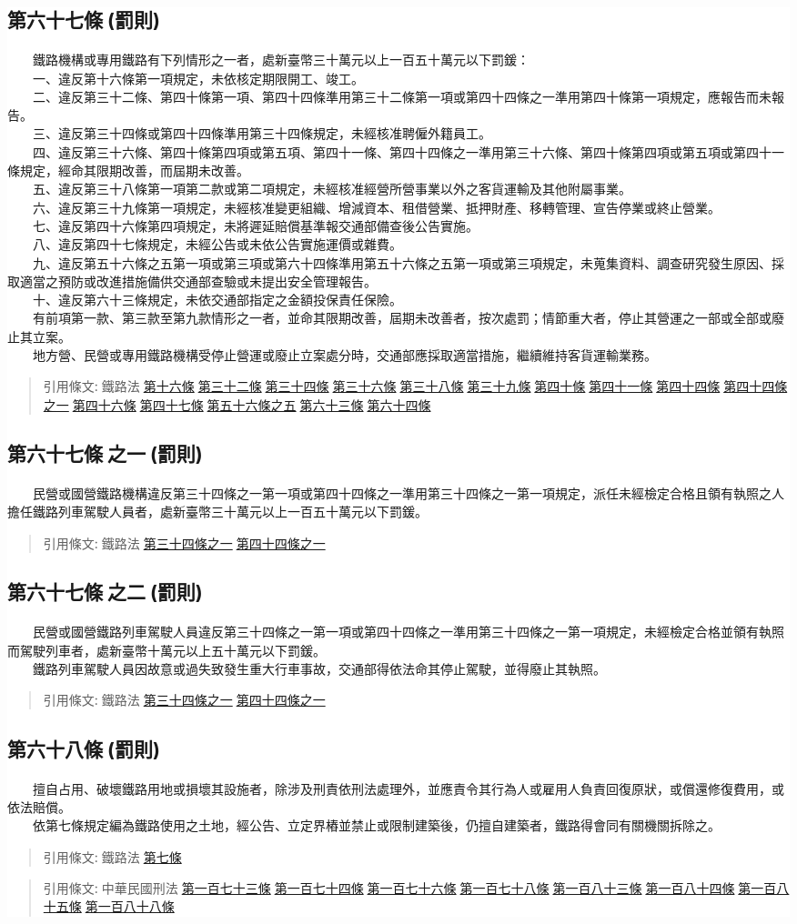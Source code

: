 

第六十七條 (罰則)
-----------------
　　鐵路機構或專用鐵路有下列情形之一者，處新臺幣三十萬元以上一百五十萬元以下罰鍰：  
　　一、違反第十六條第一項規定，未依核定期限開工、竣工。  
　　二、違反第三十二條、第四十條第一項、第四十四條準用第三十二條第一項或第四十四條之一準用第四十條第一項規定，應報告而未報告。  
　　三、違反第三十四條或第四十四條準用第三十四條規定，未經核准聘僱外籍員工。  
　　四、違反第三十六條、第四十條第四項或第五項、第四十一條、第四十四條之一準用第三十六條、第四十條第四項或第五項或第四十一條規定，經命其限期改善，而屆期未改善。  
　　五、違反第三十八條第一項第二款或第二項規定，未經核准經營所營事業以外之客貨運輸及其他附屬事業。  
　　六、違反第三十九條第一項規定，未經核准變更組織、增減資本、租借營業、抵押財產、移轉管理、宣告停業或終止營業。  
　　七、違反第四十六條第四項規定，未將遲延賠償基準報交通部備查後公告實施。  
　　八、違反第四十七條規定，未經公告或未依公告實施運價或雜費。  
　　九、違反第五十六條之五第一項或第三項或第六十四條準用第五十六條之五第一項或第三項規定，未蒐集資料、調查研究發生原因、採取適當之預防或改進措施備供交通部查驗或未提出安全管理報告。  
　　十、違反第六十三條規定，未依交通部指定之金額投保責任保險。  
　　有前項第一款、第三款至第九款情形之一者，並命其限期改善，屆期未改善者，按次處罰；情節重大者，停止其營運之一部或全部或廢止其立案。  
　　地方營、民營或專用鐵路機構受停止營運或廢止立案處分時，交通部應採取適當措施，繼續維持客貨運輸業務。  
> 引用條文: 鐵路法 [第十六條](../../交通建設/鐵路/鐵路法.md#第十六條-興建鐵路之開工、竣工) [第三十二條](../../交通建設/鐵路/鐵路法.md#第三十二條-向交通部報備事項) [第三十四條](../../交通建設/鐵路/鐵路法.md#第三十四條-聘僱外籍員工之核准) [第三十六條](../../交通建設/鐵路/鐵路法.md#第三十六條-運輸上必要設備之改正) [第三十八條](../../交通建設/鐵路/鐵路法.md#第三十八條-地方營、民營鐵路機構得經營之附屬事業) [第三十九條](../../交通建設/鐵路/鐵路法.md#第三十九條-報請交通部核准事項) [第四十條](../../交通建設/鐵路/鐵路法.md#第四十條-行車事故通報及應變計畫之訂定) [第四十一條](../../交通建設/鐵路/鐵路法.md#第四十一條-交通部定期派員視察及查核帳冊) [第四十四條](../../交通建設/鐵路/鐵路法.md#第四十四條-專用鐵路經營客貨運輸準用規定) [第四十四條之一](../../交通建設/鐵路/鐵路法.md#第四十四條之一) [第四十六條](../../交通建設/鐵路/鐵路法.md#第四十六條-旅客、物品運送契約之成立及遲延之賠償) [第四十七條](../../交通建設/鐵路/鐵路法.md#第四十七條-運價雜費公告實施) [第五十六條之五](../../交通建設/鐵路/鐵路法.md#第五十六條之五) [第六十三條](../../交通建設/鐵路/鐵路法.md#第六十三條-旅客運送責任險) [第六十四條](../../交通建設/鐵路/鐵路法.md#第六十四條-專用鐵路經營客貨運輸準用規定)



第六十七條 之一 (罰則)
----------------------
　　民營或國營鐵路機構違反第三十四條之一第一項或第四十四條之一準用第三十四條之一第一項規定，派任未經檢定合格且領有執照之人擔任鐵路列車駕駛人員者，處新臺幣三十萬元以上一百五十萬元以下罰鍰。  
> 引用條文: 鐵路法 [第三十四條之一](../../交通建設/鐵路/鐵路法.md#第三十四條之一) [第四十四條之一](../../交通建設/鐵路/鐵路法.md#第四十四條之一)



第六十七條 之二 (罰則)
----------------------
　　民營或國營鐵路列車駕駛人員違反第三十四條之一第一項或第四十四條之一準用第三十四條之一第一項規定，未經檢定合格並領有執照而駕駛列車者，處新臺幣十萬元以上五十萬元以下罰鍰。  
　　鐵路列車駕駛人員因故意或過失致發生重大行車事故，交通部得依法命其停止駕駛，並得廢止其執照。  
> 引用條文: 鐵路法 [第三十四條之一](../../交通建設/鐵路/鐵路法.md#第三十四條之一) [第四十四條之一](../../交通建設/鐵路/鐵路法.md#第四十四條之一)



第六十八條 (罰則)
-----------------
　　擅自占用、破壞鐵路用地或損壞其設施者，除涉及刑責依刑法處理外，並應責令其行為人或雇用人負責回復原狀，或償還修復費用，或依法賠償。  
　　依第七條規定編為鐵路使用之土地，經公告、立定界樁並禁止或限制建築後，仍擅自建築者，鐵路得會同有關機關拆除之。  
> 引用條文: 鐵路法 [第七條](../../交通建設/鐵路/鐵路法.md#第七條-鐵路需用土地徵收)

> 引用條文: 中華民國刑法 [第一百七十三條](../../法務/刑事/中華民國刑法.md#第一百七十三條-放火或失火燒燬現住建築物及交通工具罪) [第一百七十四條](../../法務/刑事/中華民國刑法.md#第一百七十四條-放火失火燒燬非現住建築物及交通工具罪) [第一百七十六條](../../法務/刑事/中華民國刑法.md#第一百七十六條-準放火罪) [第一百七十八條](../../法務/刑事/中華民國刑法.md#第一百七十八條-決水浸害現供人使用之住宅或現有人所在之建築物及交通工具罪) [第一百八十三條](../../法務/刑事/中華民國刑法.md#第一百八十三條-傾覆或破壞現有人所在之交通工具罪) [第一百八十四條](../../法務/刑事/中華民國刑法.md#第一百八十四條-妨害舟車及航空機行駛安全罪) [第一百八十五條](../../法務/刑事/中華民國刑法.md#第一百八十五條-妨害公眾往來安全罪) [第一百八十八條](../../法務/刑事/中華民國刑法.md#第一百八十八條-妨害公用事業罪)


